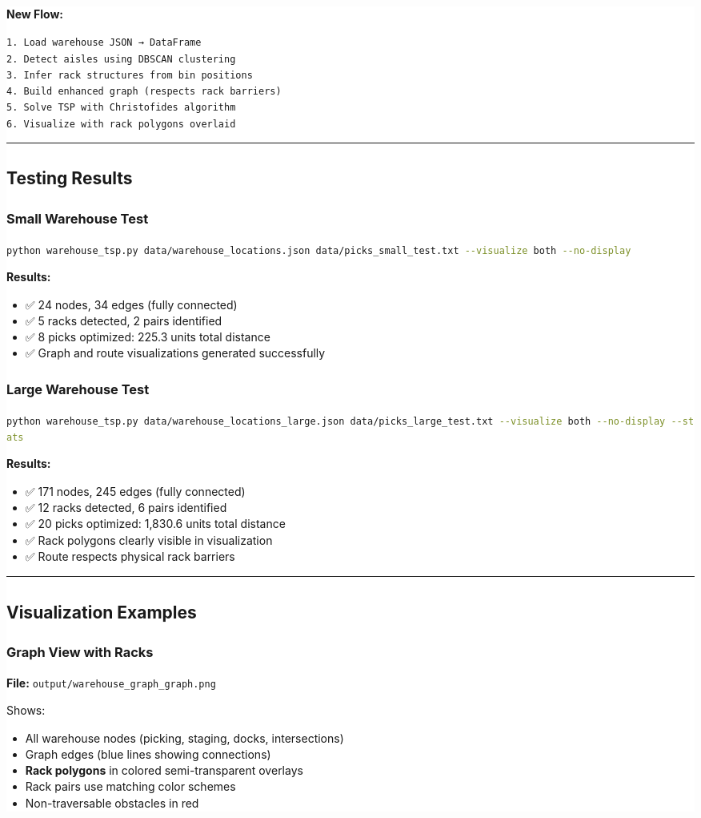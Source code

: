 **New Flow:**
```
1. Load warehouse JSON → DataFrame
2. Detect aisles using DBSCAN clustering
3. Infer rack structures from bin positions
4. Build enhanced graph (respects rack barriers)
5. Solve TSP with Christofides algorithm
6. Visualize with rack polygons overlaid
```

---

## Testing Results

### Small Warehouse Test
```bash
python warehouse_tsp.py data/warehouse_locations.json data/picks_small_test.txt --visualize both --no-display
```

**Results:**
- ✅ 24 nodes, 34 edges (fully connected)
- ✅ 5 racks detected, 2 pairs identified
- ✅ 8 picks optimized: 225.3 units total distance
- ✅ Graph and route visualizations generated successfully

### Large Warehouse Test
```bash
python warehouse_tsp.py data/warehouse_locations_large.json data/picks_large_test.txt --visualize both --no-display --stats
```

**Results:**
- ✅ 171 nodes, 245 edges (fully connected)
- ✅ 12 racks detected, 6 pairs identified
- ✅ 20 picks optimized: 1,830.6 units total distance
- ✅ Rack polygons clearly visible in visualization
- ✅ Route respects physical rack barriers

---

## Visualization Examples

### Graph View with Racks
**File:** `output/warehouse_graph_graph.png`

Shows:
- All warehouse nodes (picking, staging, docks, intersections)
- Graph edges (blue lines showing connections)
- **Rack polygons** in colored semi-transparent overlays
- Rack pairs use matching color schemes
- Non-traversable obstacles in red
